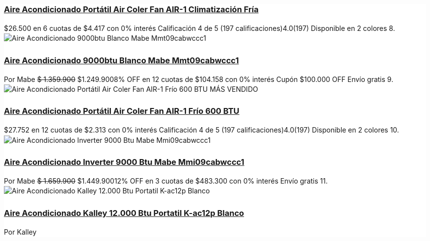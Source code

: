 ### [Aire Acondicionado Portátil Air Coler Fan AIR-1 Climatización Fría](https://www.mercadolibre.com.co/aire-acondicionado-portatil-air-coler-fan-air-1-climatizacion-fria/p/MCO37367131#polycard_client=search-nordic&searchVariation=MCO37367131&position=9&search_layout=stack&type=product&tracking_id=2881e056-6f03-4395-9dc0-4a02546fbce5&wid=MCO1488144023&sid=search)
$26.500
en 6 cuotas de $4.417 con 0% interés
Calificación 4 de 5 (197 calificaciones)4.0(197)
Disponible en 2 colores
  8. ![Aire Acondicionado 9000btu Blanco Mabe Mmt09cabwccc1](https://listado.mercadolibre.com.co/aire-acondicionado)
### [Aire Acondicionado 9000btu Blanco Mabe Mmt09cabwccc1](https://www.mercadolibre.com.co/aire-acondicionado-9000btu-blanco-mabe-mmt09cabwccc1/p/MCO44472627#polycard_client=search-nordic&searchVariation=MCO44472627&position=3&search_layout=stack&type=product&tracking_id=2881e056-6f03-4395-9dc0-4a02546fbce5&wid=MCO2906289136&sid=search)
Por Mabe 
~~$ 1.359.900~~
$1.249.9008% OFF
en 12 cuotas de $104.158 con 0% interés
Cupón $100.000 OFF
Envío gratis
  9. ![Aire Acondicionado Portátil Air Coler Fan AIR-1 Frío 600 BTU](https://listado.mercadolibre.com.co/aire-acondicionado)
MÁS VENDIDO
### [Aire Acondicionado Portátil Air Coler Fan AIR-1 Frío 600 BTU](https://www.mercadolibre.com.co/aire-acondicionado-portatil-air-coler-fan-air-1-frio-600-btu/p/MCO39089484#polycard_client=search-nordic&searchVariation=MCO39089484&position=15&search_layout=stack&type=product&tracking_id=2881e056-6f03-4395-9dc0-4a02546fbce5&wid=MCO2820671814&sid=search)
$27.752
en 12 cuotas de $2.313 con 0% interés
Calificación 4 de 5 (197 calificaciones)4.0(197)
Disponible en 2 colores
  10. ![Aire Acondicionado Inverter 9000 Btu Mabe Mmi09cabwccc1](https://listado.mercadolibre.com.co/aire-acondicionado)
### [Aire Acondicionado Inverter 9000 Btu Mabe Mmi09cabwccc1](https://www.mercadolibre.com.co/aire-acondicionado-inverter-9000-btu-mabe-mmi09cabwccc1/p/MCO44552956#polycard_client=search-nordic&searchVariation=MCO44552956&position=13&search_layout=stack&type=product&tracking_id=2881e056-6f03-4395-9dc0-4a02546fbce5&wid=MCO2906492458&sid=search)
Por Mabe 
~~$ 1.659.900~~
$1.449.90012% OFF
en 3 cuotas de $483.300 con 0% interés
Envío gratis
  11. ![Aire Acondicionado Kalley 12.000 Btu Portatil K-ac12p Blanco](https://listado.mercadolibre.com.co/aire-acondicionado)
### [Aire Acondicionado Kalley 12.000 Btu Portatil K-ac12p Blanco](https://www.mercadolibre.com.co/aire-acondicionado-kalley-12000-btu-portatil-k-ac12p-blanco/p/MCO34247079#polycard_client=search-nordic&searchVariation=MCO34247079&position=10&search_layout=stack&type=product&tracking_id=2881e056-6f03-4395-9dc0-4a02546fbce5&wid=MCO1498746131&sid=search)
Por Kalley 